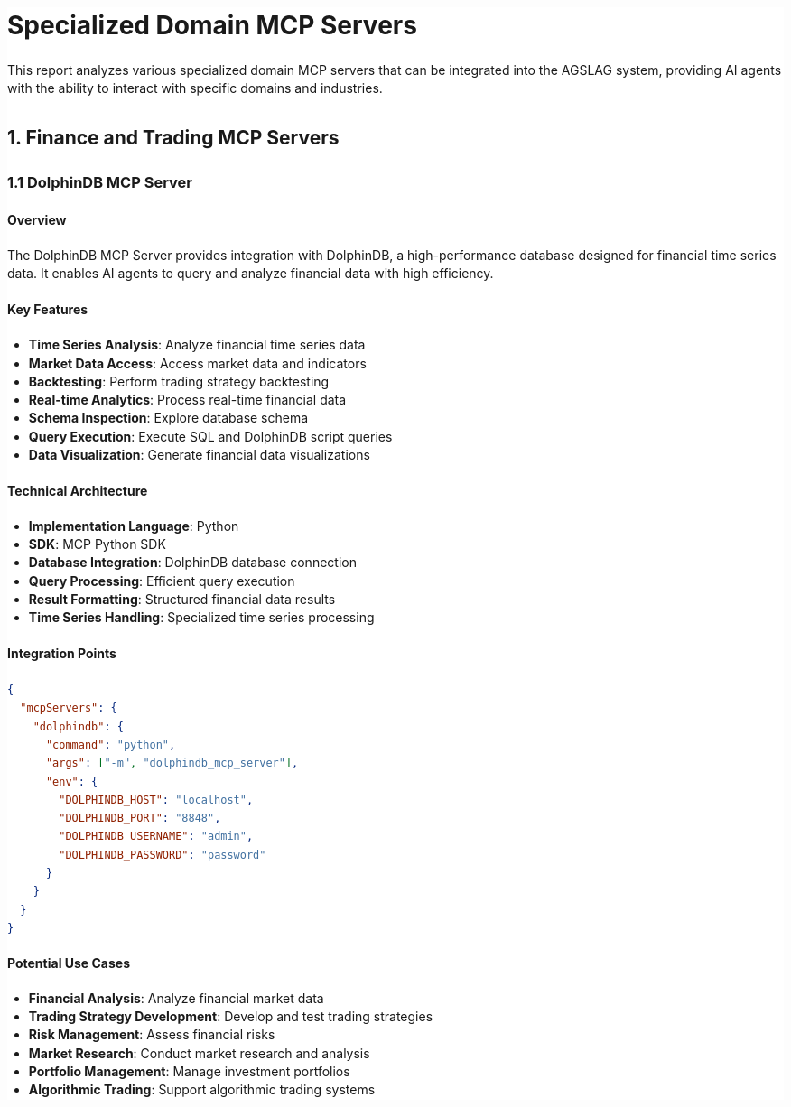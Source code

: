# Specialized Domain MCP Servers

This report analyzes various specialized domain MCP servers that can be integrated into the AGSLAG system, providing AI agents with the ability to interact with specific domains and industries.

## 1. Finance and Trading MCP Servers

### 1.1 DolphinDB MCP Server

#### Overview
The DolphinDB MCP Server provides integration with DolphinDB, a high-performance database designed for financial time series data. It enables AI agents to query and analyze financial data with high efficiency.

#### Key Features
- **Time Series Analysis**: Analyze financial time series data
- **Market Data Access**: Access market data and indicators
- **Backtesting**: Perform trading strategy backtesting
- **Real-time Analytics**: Process real-time financial data
- **Schema Inspection**: Explore database schema
- **Query Execution**: Execute SQL and DolphinDB script queries
- **Data Visualization**: Generate financial data visualizations

#### Technical Architecture
- **Implementation Language**: Python
- **SDK**: MCP Python SDK
- **Database Integration**: DolphinDB database connection
- **Query Processing**: Efficient query execution
- **Result Formatting**: Structured financial data results
- **Time Series Handling**: Specialized time series processing

#### Integration Points
```json
{
  "mcpServers": {
    "dolphindb": {
      "command": "python",
      "args": ["-m", "dolphindb_mcp_server"],
      "env": {
        "DOLPHINDB_HOST": "localhost",
        "DOLPHINDB_PORT": "8848",
        "DOLPHINDB_USERNAME": "admin",
        "DOLPHINDB_PASSWORD": "password"
      }
    }
  }
}
```

#### Potential Use Cases
- **Financial Analysis**: Analyze financial market data
- **Trading Strategy Development**: Develop and test trading strategies
- **Risk Management**: Assess financial risks
- **Market Research**: Conduct market research and analysis
- **Portfolio Management**: Manage investment portfolios
- **Algorithmic Trading**: Support algorithmic trading systems
